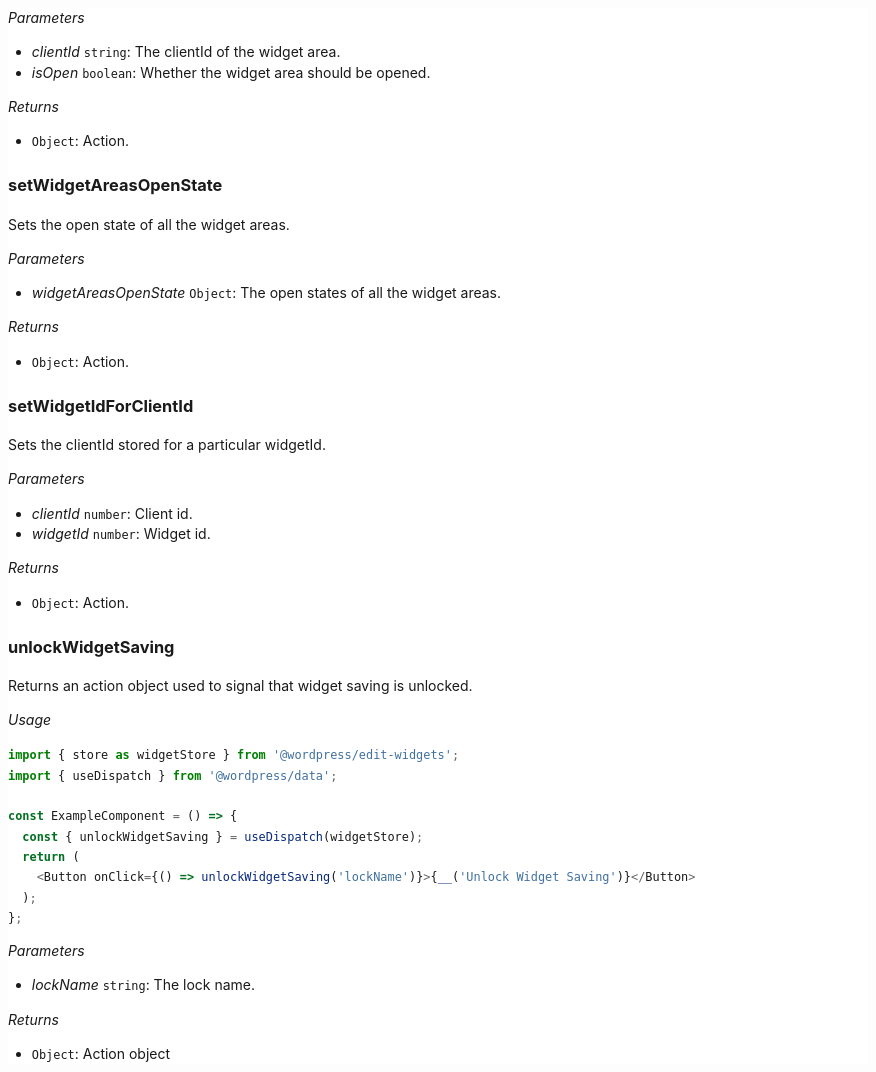 _Parameters_

- _clientId_ `string`: The clientId of the widget area.
- _isOpen_ `boolean`: Whether the widget area should be opened.

_Returns_

- `Object`: Action.

### setWidgetAreasOpenState

Sets the open state of all the widget areas.

_Parameters_

- _widgetAreasOpenState_ `Object`: The open states of all the widget areas.

_Returns_

- `Object`: Action.

### setWidgetIdForClientId

Sets the clientId stored for a particular widgetId.

_Parameters_

- _clientId_ `number`: Client id.
- _widgetId_ `number`: Widget id.

_Returns_

- `Object`: Action.

### unlockWidgetSaving

Returns an action object used to signal that widget saving is unlocked.

_Usage_

```js
import { store as widgetStore } from '@wordpress/edit-widgets';
import { useDispatch } from '@wordpress/data';

const ExampleComponent = () => {
  const { unlockWidgetSaving } = useDispatch(widgetStore);
  return (
    <Button onClick={() => unlockWidgetSaving('lockName')}>{__('Unlock Widget Saving')}</Button>
  );
};
```

_Parameters_

- _lockName_ `string`: The lock name.

_Returns_

- `Object`: Action object


